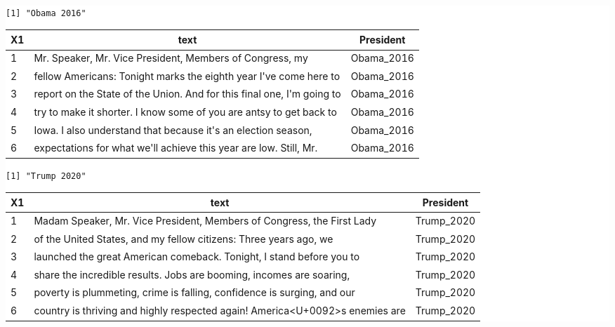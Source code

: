 
    [1] "Obama 2016"
    


<table>
<thead><tr><th scope=col>X1</th><th scope=col>text</th><th scope=col>President</th></tr></thead>
<tbody>
	<tr><td>1                                                                     </td><td>Mr. Speaker, Mr. Vice President, Members of Congress, my              </td><td>Obama_2016                                                            </td></tr>
	<tr><td>2                                                                     </td><td>fellow Americans: Tonight marks the eighth year I've come here to     </td><td>Obama_2016                                                            </td></tr>
	<tr><td>3                                                                     </td><td>report on the State of the Union. And for this final one, I'm going to</td><td>Obama_2016                                                            </td></tr>
	<tr><td>4                                                                     </td><td>try to make it shorter. I know some of you are antsy to get back to   </td><td>Obama_2016                                                            </td></tr>
	<tr><td>5                                                                     </td><td>Iowa.  I also understand that because it's an election season,        </td><td>Obama_2016                                                            </td></tr>
	<tr><td>6                                                                     </td><td>expectations for what we'll achieve this year are low. Still, Mr.     </td><td>Obama_2016                                                            </td></tr>
</tbody>
</table>



    [1] "Trump 2020"
    


<table>
<thead><tr><th scope=col>X1</th><th scope=col>text</th><th scope=col>President</th></tr></thead>
<tbody>
	<tr><td>1                                                                           </td><td>Madam Speaker, Mr. Vice President, Members of Congress, the First Lady      </td><td>Trump_2020                                                                  </td></tr>
	<tr><td>2                                                                           </td><td>of the United States, and my fellow citizens: Three years ago, we           </td><td>Trump_2020                                                                  </td></tr>
	<tr><td>3                                                                           </td><td>launched the great American comeback. Tonight, I stand before you to        </td><td>Trump_2020                                                                  </td></tr>
	<tr><td>4                                                                           </td><td>share the incredible results. Jobs are booming, incomes are soaring,        </td><td>Trump_2020                                                                  </td></tr>
	<tr><td>5                                                                           </td><td>poverty is plummeting, crime is falling, confidence is surging, and our     </td><td>Trump_2020                                                                  </td></tr>
	<tr><td>6                                                                                 </td><td>country is thriving and highly respected again! America&lt;U+0092&gt;s enemies are</td><td>Trump_2020                                                                        </td></tr>
</tbody>
</table>
